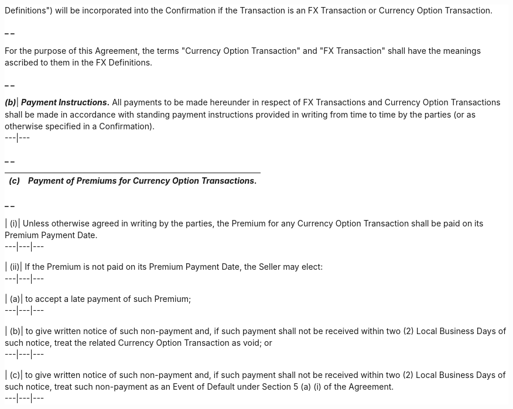 Definitions") will be incorporated into the Confirmation if the Transaction is
an FX Transaction or Currency Option Transaction.

**_ _**

For the purpose of this Agreement, the terms "Currency Option Transaction" and
"FX Transaction" shall have the meanings ascribed to them in the FX
Definitions.

**_ _**

**_(b)_**| **_Payment Instructions_.** All payments to be made hereunder in
respect of FX Transactions and Currency Option Transactions shall be made in
accordance with standing payment instructions provided in writing from time to
time by the parties (or as otherwise specified in a Confirmation).  
---|---  
  
**_ _**

**_(c)_**| **_Payment of Premiums for Currency Option Transactions_**.  
---|---  
  
**_ _**

| (i)| Unless otherwise agreed in writing by the parties, the Premium for any
Currency Option Transaction shall be paid on its Premium Payment Date.  
---|---|---  
  


| (ii)| If the Premium is not paid on its Premium Payment Date, the Seller may
elect:  
---|---|---  
  


| (a)| to accept a late payment of such Premium;  
---|---|---  
  


| (b)| to give written notice of such non-payment and, if such payment shall
not be received within two (2) Local Business Days of such notice, treat the
related Currency Option Transaction as void; or  
---|---|---  
  


| (c)| to give written notice of such non-payment and, if such payment shall
not be received within two (2) Local Business Days of such notice, treat such
non-payment as an Event of Default under Section 5 (a) (i) of the Agreement.  
---|---|---  
  






